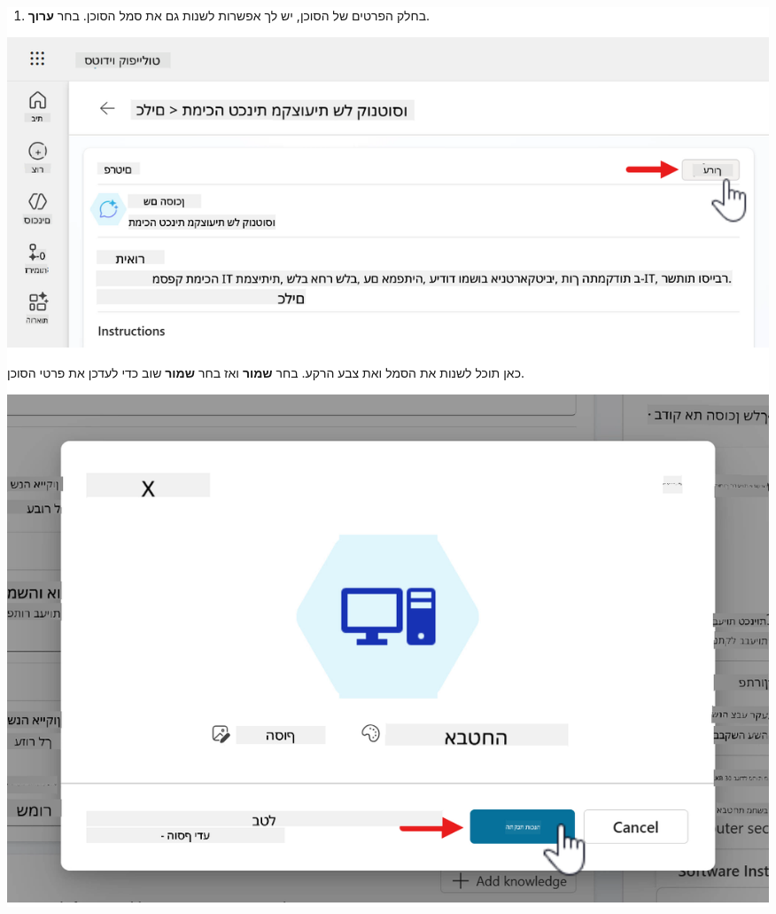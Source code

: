 1. בחלק הפרטים של הסוכן, יש לך אפשרות לשנות גם את סמל הסוכן. בחר **ערוך**.

![ערוך פרטים](../../../../../translated_images/3.1_11_01_EditDetails.ae1ac52a9966c28edb74ee2884ca25e465eda7342d098446b9c7c62f2268cbf0.he.png)

כאן תוכל לשנות את הסמל ואת צבע הרקע. בחר **שמור** ואז בחר **שמור** שוב כדי לעדכן את פרטי הסוכן.

![שנה סמל](../../../../../translated_images/3.1_11_02_ChangeIcon.1d0b6fa41429d8e8576d0288a1c900ce01b203eb7a86d728b9f46b7685d3c5f2.he.png)
